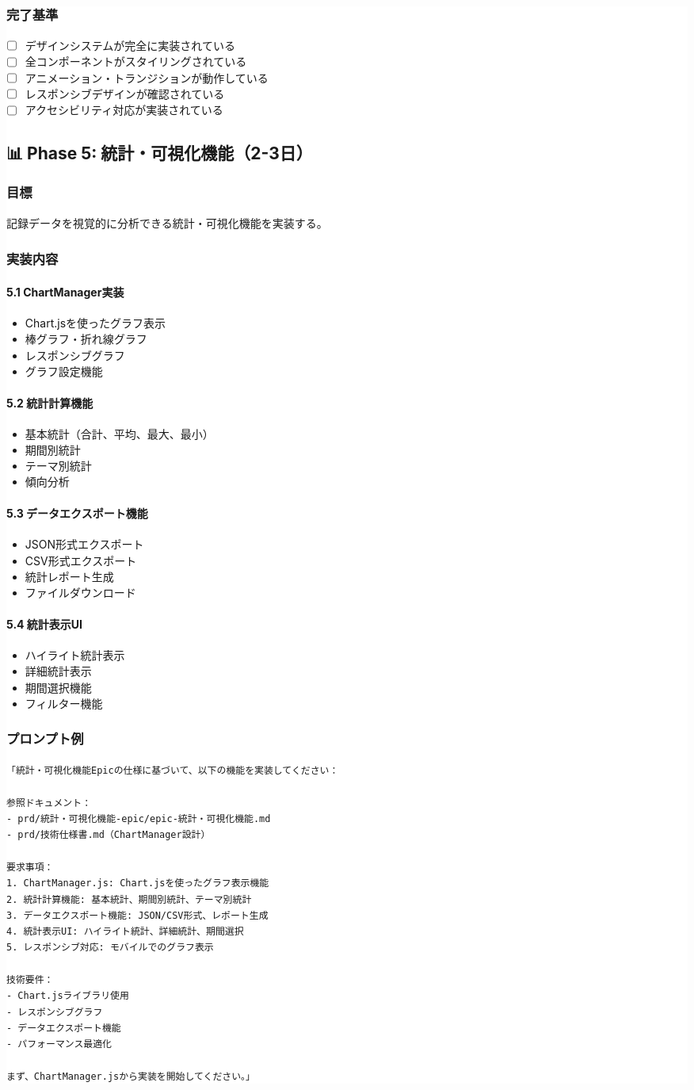 ### 完了基準
- [ ] デザインシステムが完全に実装されている
- [ ] 全コンポーネントがスタイリングされている
- [ ] アニメーション・トランジションが動作している
- [ ] レスポンシブデザインが確認されている
- [ ] アクセシビリティ対応が実装されている

## 📊 Phase 5: 統計・可視化機能（2-3日）

### 目標
記録データを視覚的に分析できる統計・可視化機能を実装する。

### 実装内容

#### 5.1 ChartManager実装
- Chart.jsを使ったグラフ表示
- 棒グラフ・折れ線グラフ
- レスポンシブグラフ
- グラフ設定機能

#### 5.2 統計計算機能
- 基本統計（合計、平均、最大、最小）
- 期間別統計
- テーマ別統計
- 傾向分析

#### 5.3 データエクスポート機能
- JSON形式エクスポート
- CSV形式エクスポート
- 統計レポート生成
- ファイルダウンロード

#### 5.4 統計表示UI
- ハイライト統計表示
- 詳細統計表示
- 期間選択機能
- フィルター機能

### プロンプト例
```
「統計・可視化機能Epicの仕様に基づいて、以下の機能を実装してください：

参照ドキュメント：
- prd/統計・可視化機能-epic/epic-統計・可視化機能.md
- prd/技術仕様書.md（ChartManager設計）

要求事項：
1. ChartManager.js: Chart.jsを使ったグラフ表示機能
2. 統計計算機能: 基本統計、期間別統計、テーマ別統計
3. データエクスポート機能: JSON/CSV形式、レポート生成
4. 統計表示UI: ハイライト統計、詳細統計、期間選択
5. レスポンシブ対応: モバイルでのグラフ表示

技術要件：
- Chart.jsライブラリ使用
- レスポンシブグラフ
- データエクスポート機能
- パフォーマンス最適化

まず、ChartManager.jsから実装を開始してください。」
```
